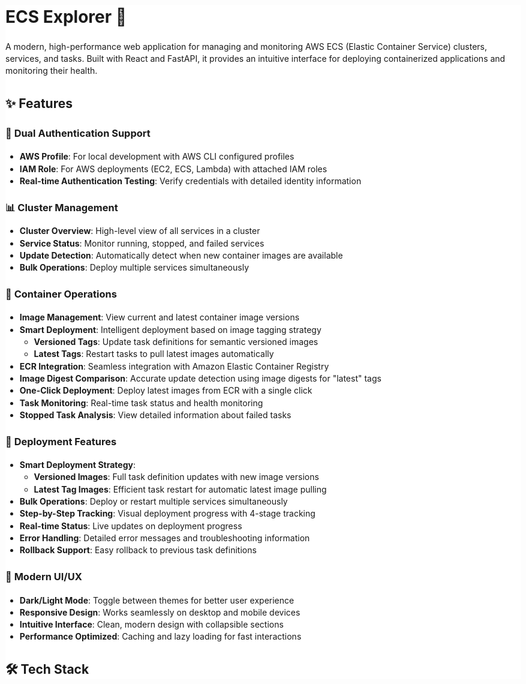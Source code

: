 # ECS Explorer 🚀

A modern, high-performance web application for managing and monitoring AWS ECS (Elastic Container Service) clusters, services, and tasks. Built with React and FastAPI, it provides an intuitive interface for deploying containerized applications and monitoring their health.

## ✨ Features

### 🔐 **Dual Authentication Support**
- **AWS Profile**: For local development with AWS CLI configured profiles
- **IAM Role**: For AWS deployments (EC2, ECS, Lambda) with attached IAM roles
- **Real-time Authentication Testing**: Verify credentials with detailed identity information

### 📊 **Cluster Management**
- **Cluster Overview**: High-level view of all services in a cluster
- **Service Status**: Monitor running, stopped, and failed services
- **Update Detection**: Automatically detect when new container images are available
- **Bulk Operations**: Deploy multiple services simultaneously

### 🐳 **Container Operations**
- **Image Management**: View current and latest container image versions
- **Smart Deployment**: Intelligent deployment based on image tagging strategy
  - **Versioned Tags**: Update task definitions for semantic versioned images
  - **Latest Tags**: Restart tasks to pull latest images automatically
- **ECR Integration**: Seamless integration with Amazon Elastic Container Registry
- **Image Digest Comparison**: Accurate update detection using image digests for "latest" tags
- **One-Click Deployment**: Deploy latest images from ECR with a single click
- **Task Monitoring**: Real-time task status and health monitoring
- **Stopped Task Analysis**: View detailed information about failed tasks

### 🚀 **Deployment Features**
- **Smart Deployment Strategy**: 
  - **Versioned Images**: Full task definition updates with new image versions
  - **Latest Tag Images**: Efficient task restart for automatic latest image pulling
- **Bulk Operations**: Deploy or restart multiple services simultaneously
- **Step-by-Step Tracking**: Visual deployment progress with 4-stage tracking
- **Real-time Status**: Live updates on deployment progress
- **Error Handling**: Detailed error messages and troubleshooting information
- **Rollback Support**: Easy rollback to previous task definitions

### 🎨 **Modern UI/UX**
- **Dark/Light Mode**: Toggle between themes for better user experience
- **Responsive Design**: Works seamlessly on desktop and mobile devices
- **Intuitive Interface**: Clean, modern design with collapsible sections
- **Performance Optimized**: Caching and lazy loading for fast interactions

## 🛠️ Tech Stack
